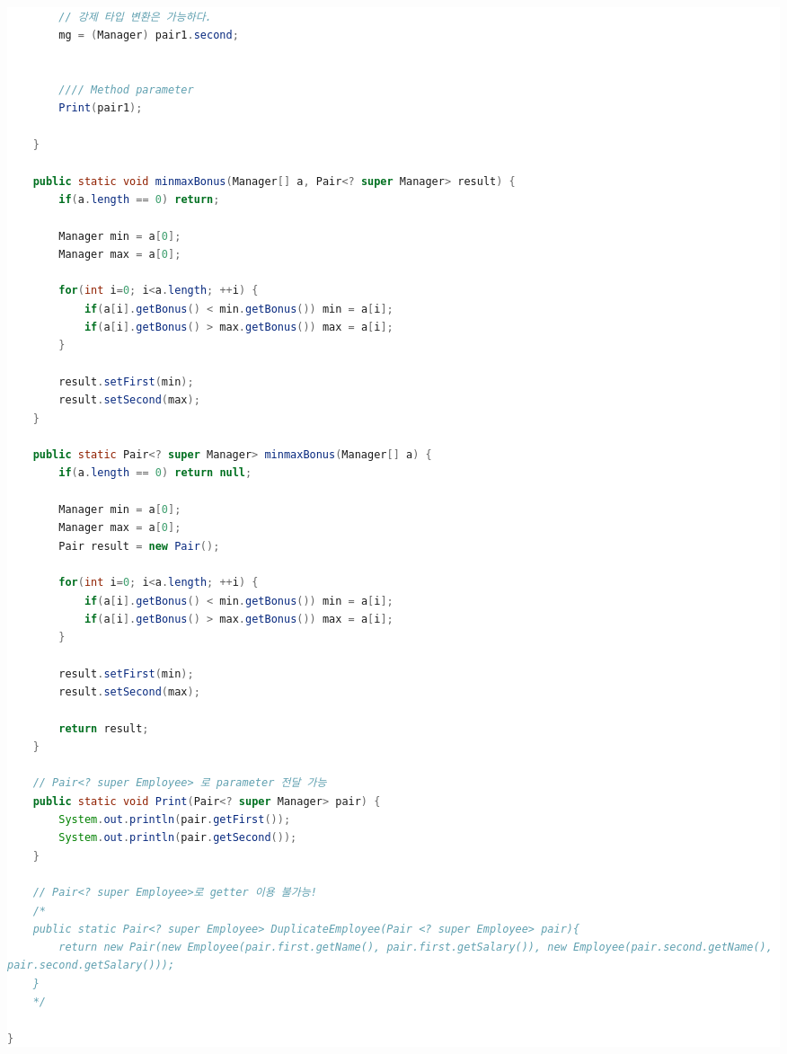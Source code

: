 ```java
		// 강제 타입 변환은 가능하다.
		mg = (Manager) pair1.second;
		
		
		//// Method parameter
		Print(pair1);
		
	}
	
	public static void minmaxBonus(Manager[] a, Pair<? super Manager> result) {
		if(a.length == 0) return;
		
		Manager min = a[0];
		Manager max = a[0];
		
		for(int i=0; i<a.length; ++i) {
			if(a[i].getBonus() < min.getBonus()) min = a[i];
			if(a[i].getBonus() > max.getBonus()) max = a[i];
		}
		
		result.setFirst(min);
		result.setSecond(max);
	}
	
	public static Pair<? super Manager> minmaxBonus(Manager[] a) {
		if(a.length == 0) return null;
		
		Manager min = a[0];
		Manager max = a[0];
		Pair result = new Pair();
		
		for(int i=0; i<a.length; ++i) {
			if(a[i].getBonus() < min.getBonus()) min = a[i];
			if(a[i].getBonus() > max.getBonus()) max = a[i];
		}
		
		result.setFirst(min);
		result.setSecond(max);
		
		return result;
	}
	
	// Pair<? super Employee> 로 parameter 전달 가능
	public static void Print(Pair<? super Manager> pair) {
		System.out.println(pair.getFirst());
		System.out.println(pair.getSecond());
	}
		
	// Pair<? super Employee>로 getter 이용 불가능!
	/*
	public static Pair<? super Employee> DuplicateEmployee(Pair <? super Employee> pair){
		return new Pair(new Employee(pair.first.getName(), pair.first.getSalary()), new Employee(pair.second.getName(), pair.second.getSalary()));
	}
	*/
	
}
```
